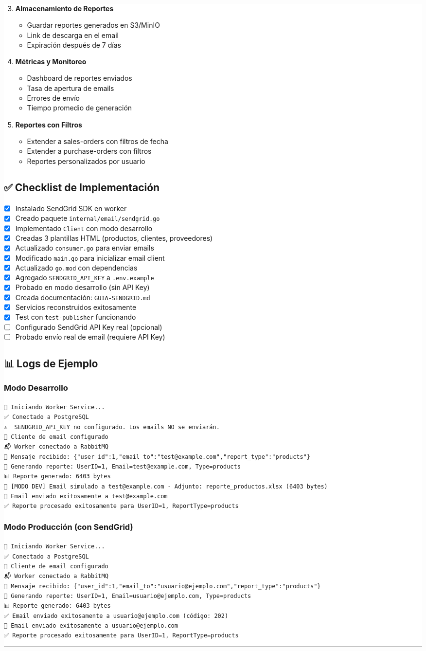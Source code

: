 3. **Almacenamiento de Reportes**
   - Guardar reportes generados en S3/MinIO
   - Link de descarga en el email
   - Expiración después de 7 días

4. **Métricas y Monitoreo**
   - Dashboard de reportes enviados
   - Tasa de apertura de emails
   - Errores de envío
   - Tiempo promedio de generación

5. **Reportes con Filtros**
   - Extender a sales-orders con filtros de fecha
   - Extender a purchase-orders con filtros
   - Reportes personalizados por usuario

## ✅ Checklist de Implementación

- [x] Instalado SendGrid SDK en worker
- [x] Creado paquete `internal/email/sendgrid.go`
- [x] Implementado `Client` con modo desarrollo
- [x] Creadas 3 plantillas HTML (productos, clientes, proveedores)
- [x] Actualizado `consumer.go` para enviar emails
- [x] Modificado `main.go` para inicializar email client
- [x] Actualizado `go.mod` con dependencias
- [x] Agregado `SENDGRID_API_KEY` a `.env.example`
- [x] Probado en modo desarrollo (sin API Key)
- [x] Creada documentación: `GUIA-SENDGRID.md`
- [x] Servicios reconstruidos exitosamente
- [x] Test con `test-publisher` funcionando
- [ ] Configurado SendGrid API Key real (opcional)
- [ ] Probado envío real de email (requiere API Key)

## 📊 Logs de Ejemplo

### Modo Desarrollo
```
🚀 Iniciando Worker Service...
✅ Conectado a PostgreSQL
⚠️  SENDGRID_API_KEY no configurado. Los emails NO se enviarán.
📧 Cliente de email configurado
📬 Worker conectado a RabbitMQ
📨 Mensaje recibido: {"user_id":1,"email_to":"test@example.com","report_type":"products"}
🔨 Generando reporte: UserID=1, Email=test@example.com, Type=products
📊 Reporte generado: 6403 bytes
📧 [MODO DEV] Email simulado a test@example.com - Adjunto: reporte_productos.xlsx (6403 bytes)
📧 Email enviado exitosamente a test@example.com
✅ Reporte procesado exitosamente para UserID=1, ReportType=products
```

### Modo Producción (con SendGrid)
```
🚀 Iniciando Worker Service...
✅ Conectado a PostgreSQL
📧 Cliente de email configurado
📬 Worker conectado a RabbitMQ
📨 Mensaje recibido: {"user_id":1,"email_to":"usuario@ejemplo.com","report_type":"products"}
🔨 Generando reporte: UserID=1, Email=usuario@ejemplo.com, Type=products
📊 Reporte generado: 6403 bytes
✅ Email enviado exitosamente a usuario@ejemplo.com (código: 202)
📧 Email enviado exitosamente a usuario@ejemplo.com
✅ Reporte procesado exitosamente para UserID=1, ReportType=products
```

---